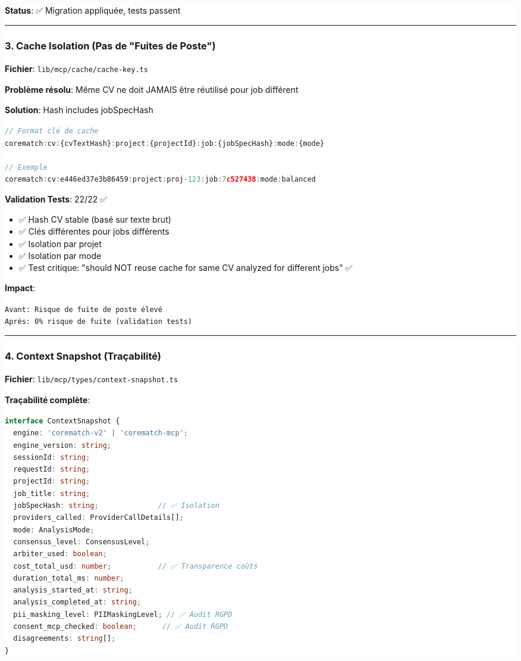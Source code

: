 **Status**: ✅ Migration appliquée, tests passent

---

### 3. Cache Isolation (Pas de "Fuites de Poste")

**Fichier**: `lib/mcp/cache/cache-key.ts`

**Problème résolu**: Même CV ne doit JAMAIS être réutilisé pour job différent

**Solution**: Hash includes jobSpecHash
```typescript
// Format clé de cache
corematch:cv:{cvTextHash}:project:{projectId}:job:{jobSpecHash}:mode:{mode}

// Exemple
corematch:cv:e446ed37e3b86459:project:proj-123:job:7c527438:mode:balanced
```

**Validation Tests**: 22/22 ✅
- ✅ Hash CV stable (basé sur texte brut)
- ✅ Clés différentes pour jobs différents
- ✅ Isolation par projet
- ✅ Isolation par mode
- ✅ Test critique: "should NOT reuse cache for same CV analyzed for different jobs" ✅

**Impact**:
```
Avant: Risque de fuite de poste élevé
Après: 0% risque de fuite (validation tests)
```

---

### 4. Context Snapshot (Traçabilité)

**Fichier**: `lib/mcp/types/context-snapshot.ts`

**Traçabilité complète**:
```typescript
interface ContextSnapshot {
  engine: 'corematch-v2' | 'corematch-mcp';
  engine_version: string;
  sessionId: string;
  requestId: string;
  projectId: string;
  job_title: string;
  jobSpecHash: string;              // ✅ Isolation
  providers_called: ProviderCallDetails[];
  mode: AnalysisMode;
  consensus_level: ConsensusLevel;
  arbiter_used: boolean;
  cost_total_usd: number;           // ✅ Transparence coûts
  duration_total_ms: number;
  analysis_started_at: string;
  analysis_completed_at: string;
  pii_masking_level: PIIMaskingLevel; // ✅ Audit RGPD
  consent_mcp_checked: boolean;      // ✅ Audit RGPD
  disagreements: string[];
}
```
